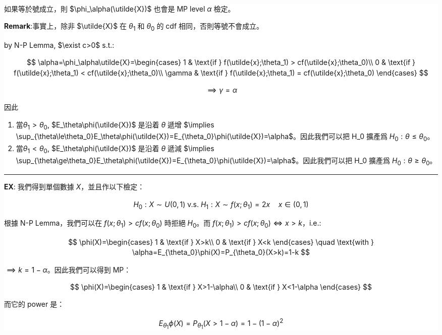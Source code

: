 如果等於號成立，則 $\phi_\alpha(\utilde{X})$ 也會是 MP level $\alpha$ 檢定。

**Remark**:事實上，除非 $\utilde{X}$ 在 $\theta_1$ 和 $\theta_0$ 的 cdf 相同，否則等號不會成立。

by N-P Lemma, $\exist c>0$ s.t.:

$$
\alpha=\phi_\alpha\utilde{X}=\begin{cases}
    1 & \text{if } f(\utilde{x};\theta_1) > cf(\utilde{x};\theta_0)\\
    0 & \text{if } f(\utilde{x};\theta_1) < cf(\utilde{x};\theta_0)\\
    \gamma & \text{if } f(\utilde{x};\theta_1) = cf(\utilde{x};\theta_0)
\end{cases}
$$

$$
\implies \gamma=\alpha
$$

因此
1. 當$\theta_1>\theta_0$,  $E_\theta\phi(\utilde{X})$ 是沿着 $\theta$ 遞增 $\implies \sup_{\theta\le\theta_0}E_\theta\phi(\utilde{X})=E_{\theta_0}\phi(\utilde{X})=\alpha$。因此我們可以把 H_0 擴產爲 $H_0: \theta\le\theta_0$。
2. 當$\theta_1<\theta_0$,  $E_\theta\phi(\utilde{X})$ 是沿着 $\theta$ 遞減 $\implies \sup_{\theta\ge\theta_0}E_\theta\phi(\utilde{X})=E_{\theta_0}\phi(\utilde{X})=\alpha$。因此我們可以把 H_0 擴產爲 $H_0: \theta\ge\theta_0$。

---

**EX**: 我們得到單個數據 $X$，並且作以下檢定：

$$
H_0: X\sim U(0,1) \text{ v.s. } H_1: X\sim f(x;\theta_1)=2x\quad x\in(0,1)
$$

根據 N-P Lemma，我們可以在 $f(x;\theta_1) > cf(x;\theta_0)$ 時拒絕 $H_0$。而 $f(x;\theta_1) > cf(x;\theta_0) \iff x>k$，i.e.:

$$
\phi(X)=\begin{cases}
    1 & \text{if } X>k\\
    0 & \text{if } X<k
\end{cases}
\quad \text{with } \alpha=E_{\theta_0}\phi(X)=P_{\theta_0}(X>k)=1-k
$$

$\implies k=1-\alpha$。因此我們可以得到 MP：

$$
\phi(X)=\begin{cases}
    1 & \text{if } X>1-\alpha\\
    0 & \text{if } X<1-\alpha
\end{cases}
$$

而它的 power 是：

$$
E_{\theta_1}\phi(X)=P_{\theta_1}(X>1-\alpha)=1-(1-\alpha)^2
$$
